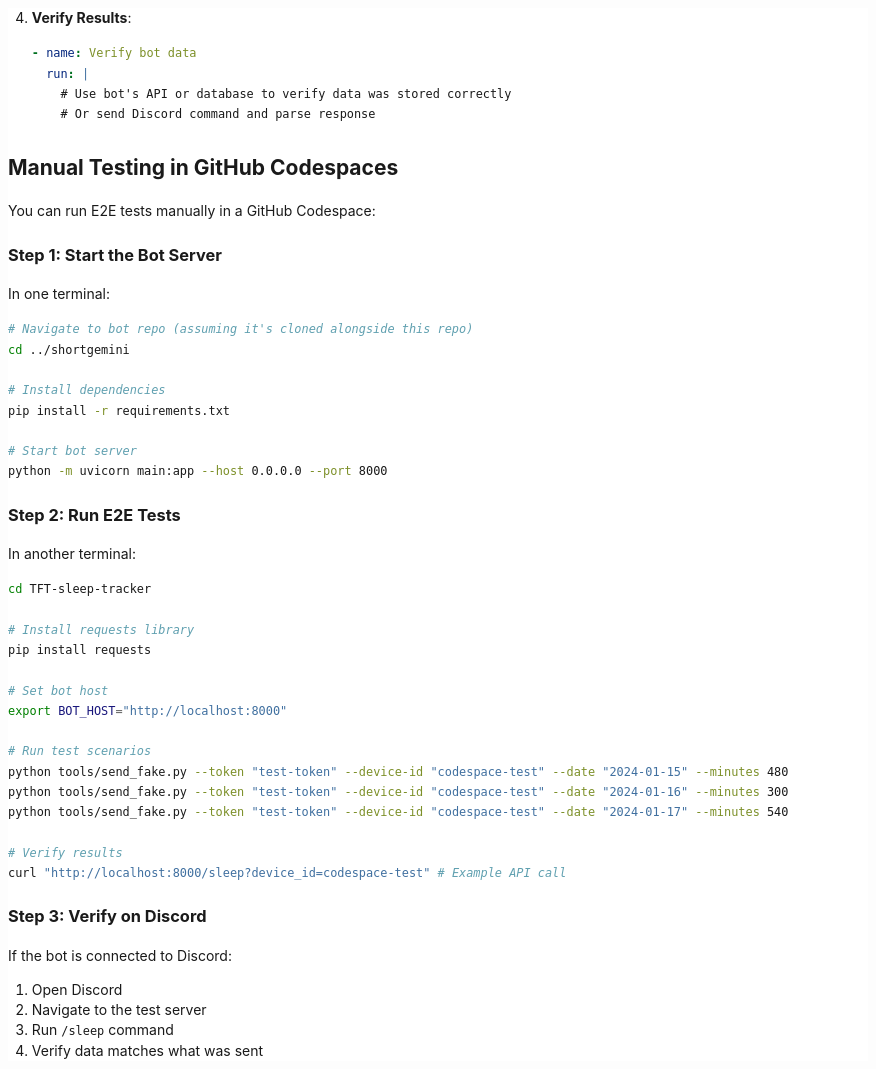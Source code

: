 4. **Verify Results**:
   ```yaml
   - name: Verify bot data
     run: |
       # Use bot's API or database to verify data was stored correctly
       # Or send Discord command and parse response
   ```

## Manual Testing in GitHub Codespaces

You can run E2E tests manually in a GitHub Codespace:

### Step 1: Start the Bot Server

In one terminal:
```bash
# Navigate to bot repo (assuming it's cloned alongside this repo)
cd ../shortgemini

# Install dependencies
pip install -r requirements.txt

# Start bot server
python -m uvicorn main:app --host 0.0.0.0 --port 8000
```

### Step 2: Run E2E Tests

In another terminal:
```bash
cd TFT-sleep-tracker

# Install requests library
pip install requests

# Set bot host
export BOT_HOST="http://localhost:8000"

# Run test scenarios
python tools/send_fake.py --token "test-token" --device-id "codespace-test" --date "2024-01-15" --minutes 480
python tools/send_fake.py --token "test-token" --device-id "codespace-test" --date "2024-01-16" --minutes 300
python tools/send_fake.py --token "test-token" --device-id "codespace-test" --date "2024-01-17" --minutes 540

# Verify results
curl "http://localhost:8000/sleep?device_id=codespace-test" # Example API call
```

### Step 3: Verify on Discord

If the bot is connected to Discord:
1. Open Discord
2. Navigate to the test server
3. Run `/sleep` command
4. Verify data matches what was sent
